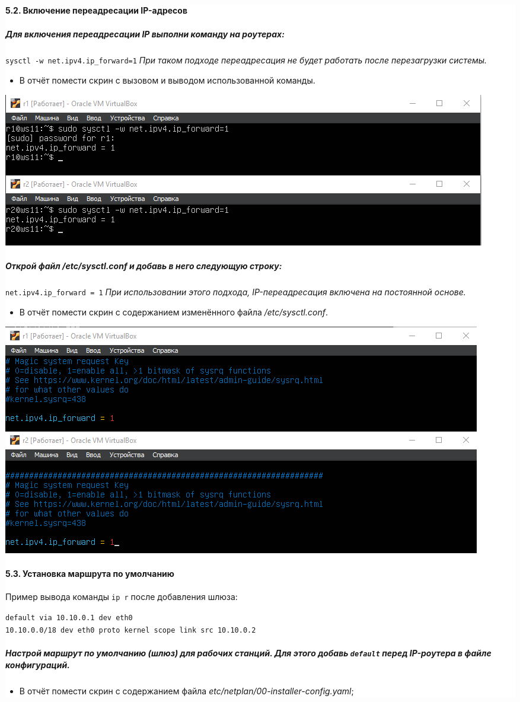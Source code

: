 
#### 5.2. Включение переадресации IP-адресов
##### Для включения переадресации IP выполни команду на роутерах:
`sysctl -w net.ipv4.ip_forward=1`
*При таком подходе переадресация не будет работать после перезагрузки системы.*
- В отчёт помести скрин с вызовом и выводом использованной команды.

![screen](images/5.4.png)

##### Открой файл */etc/sysctl.conf* и добавь в него следующую строку:
`net.ipv4.ip_forward = 1`
*При использовании этого подхода, IP-переадресация включена на постоянной основе.*
- В отчёт помести скрин с содержанием изменённого файла */etc/sysctl.conf*.

![screen](images/5.5.png)


#### 5.3. Установка маршрута по умолчанию
Пример вывода команды `ip r` после добавления шлюза:
```
default via 10.10.0.1 dev eth0
10.10.0.0/18 dev eth0 proto kernel scope link src 10.10.0.2
```
##### Настрой маршрут по умолчанию (шлюз) для рабочих станций. Для этого добавь `default` перед IP-роутера в файле конфигураций.
- В отчёт помести скрин с содержанием файла *etc/netplan/00-installer-config.yaml*;
